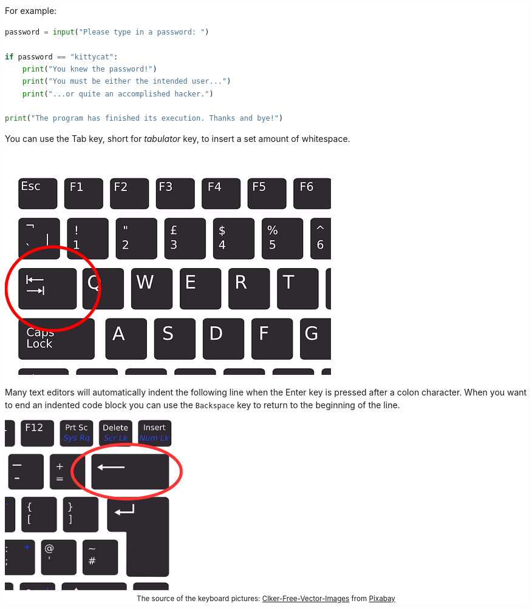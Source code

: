 For example:

````python
password = input("Please type in a password: ")

if password == "kittycat":
    print("You knew the password!")
    print("You must be either the intended user...")
    print("...or quite an accomplished hacker.")

print("The program has finished its execution. Thanks and bye!")
````

You can use the Tab key, short for _tabulator_ key, to insert a set amount of whitespace.

<img src="1_6_keyboard.png">

Many text editors will automatically indent the following line when the Enter key is pressed after a colon character. When you want to end an indented code block you can use the `Backspace` key to return to the beginning of the line.

<img src="1_6_keyboard2.png">
<small><center>
The source of the keyboard pictures:
 <a href="https://pixabay.com/users/Clker-Free-Vector-Images-3736/?utm_source=link-attribution&amp;utm_medium=referral&amp;utm_campaign=image&amp;utm_content=311803">Clker-Free-Vector-Images</a> from <a href="https://pixabay.com/?utm_source=link-attribution&amp;utm_medium=referral&amp;utm_campaign=image&amp;utm_content=311803">Pixabay</a>
</center></small>
